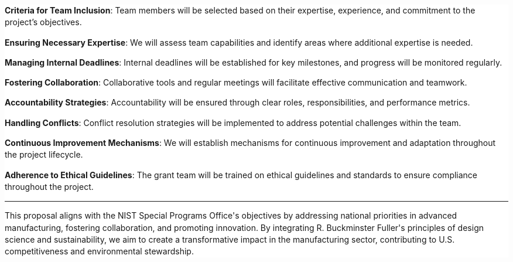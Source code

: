 **Criteria for Team Inclusion**: Team members will be selected based on their expertise, experience, and commitment to the project’s objectives.

**Ensuring Necessary Expertise**: We will assess team capabilities and identify areas where additional expertise is needed.

**Managing Internal Deadlines**: Internal deadlines will be established for key milestones, and progress will be monitored regularly.

**Fostering Collaboration**: Collaborative tools and regular meetings will facilitate effective communication and teamwork.

**Accountability Strategies**: Accountability will be ensured through clear roles, responsibilities, and performance metrics.

**Handling Conflicts**: Conflict resolution strategies will be implemented to address potential challenges within the team.

**Continuous Improvement Mechanisms**: We will establish mechanisms for continuous improvement and adaptation throughout the project lifecycle.

**Adherence to Ethical Guidelines**: The grant team will be trained on ethical guidelines and standards to ensure compliance throughout the project.

---

This proposal aligns with the NIST Special Programs Office's objectives by addressing national priorities in advanced manufacturing, fostering collaboration, and promoting innovation. By integrating R. Buckminster Fuller's principles of design science and sustainability, we aim to create a transformative impact in the manufacturing sector, contributing to U.S. competitiveness and environmental stewardship.
